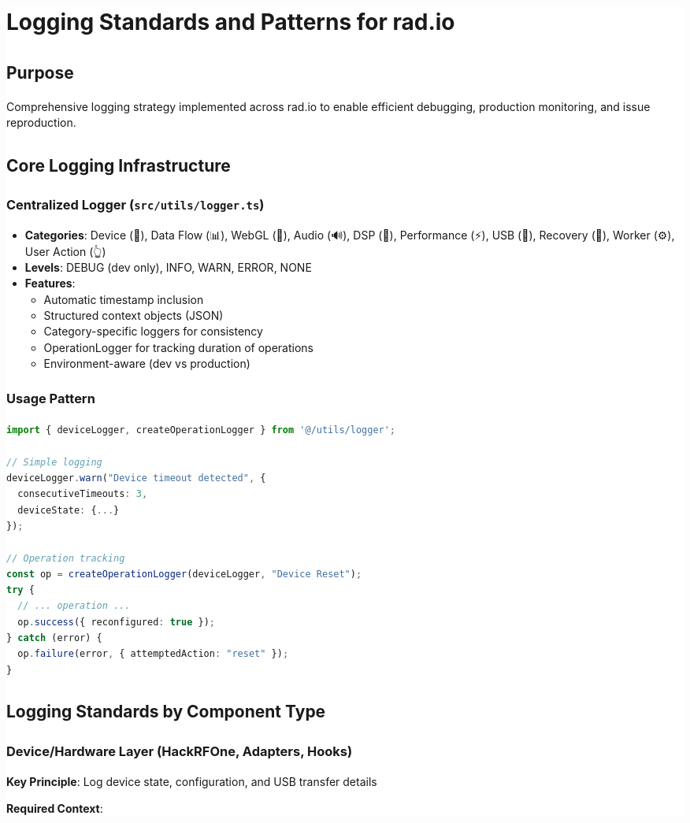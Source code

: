 # Logging Standards and Patterns for rad.io

## Purpose

Comprehensive logging strategy implemented across rad.io to enable efficient debugging, production monitoring, and issue reproduction.

## Core Logging Infrastructure

### Centralized Logger (`src/utils/logger.ts`)

- **Categories**: Device (🔌), Data Flow (📊), WebGL (🎨), Audio (🔊), DSP (📡), Performance (⚡), USB (🔗), Recovery (🔄), Worker (⚙️), User Action (👆)
- **Levels**: DEBUG (dev only), INFO, WARN, ERROR, NONE
- **Features**:
  - Automatic timestamp inclusion
  - Structured context objects (JSON)
  - Category-specific loggers for consistency
  - OperationLogger for tracking duration of operations
  - Environment-aware (dev vs production)

### Usage Pattern

```typescript
import { deviceLogger, createOperationLogger } from '@/utils/logger';

// Simple logging
deviceLogger.warn("Device timeout detected", {
  consecutiveTimeouts: 3,
  deviceState: {...}
});

// Operation tracking
const op = createOperationLogger(deviceLogger, "Device Reset");
try {
  // ... operation ...
  op.success({ reconfigured: true });
} catch (error) {
  op.failure(error, { attemptedAction: "reset" });
}
```

## Logging Standards by Component Type

### Device/Hardware Layer (HackRFOne, Adapters, Hooks)

**Key Principle**: Log device state, configuration, and USB transfer details

**Required Context**:
